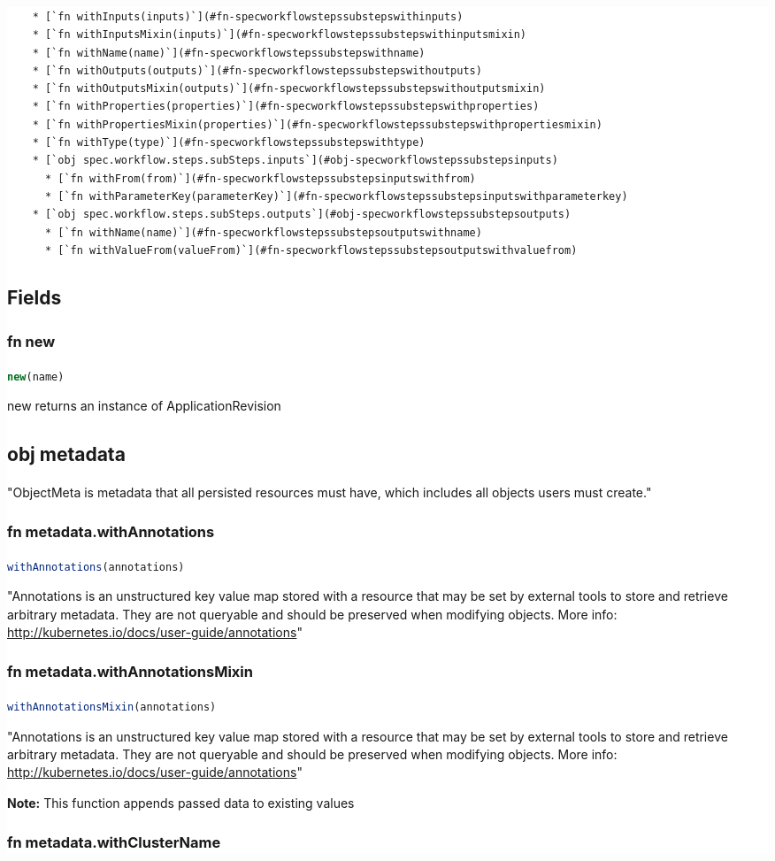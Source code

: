         * [`fn withInputs(inputs)`](#fn-specworkflowstepssubstepswithinputs)
        * [`fn withInputsMixin(inputs)`](#fn-specworkflowstepssubstepswithinputsmixin)
        * [`fn withName(name)`](#fn-specworkflowstepssubstepswithname)
        * [`fn withOutputs(outputs)`](#fn-specworkflowstepssubstepswithoutputs)
        * [`fn withOutputsMixin(outputs)`](#fn-specworkflowstepssubstepswithoutputsmixin)
        * [`fn withProperties(properties)`](#fn-specworkflowstepssubstepswithproperties)
        * [`fn withPropertiesMixin(properties)`](#fn-specworkflowstepssubstepswithpropertiesmixin)
        * [`fn withType(type)`](#fn-specworkflowstepssubstepswithtype)
        * [`obj spec.workflow.steps.subSteps.inputs`](#obj-specworkflowstepssubstepsinputs)
          * [`fn withFrom(from)`](#fn-specworkflowstepssubstepsinputswithfrom)
          * [`fn withParameterKey(parameterKey)`](#fn-specworkflowstepssubstepsinputswithparameterkey)
        * [`obj spec.workflow.steps.subSteps.outputs`](#obj-specworkflowstepssubstepsoutputs)
          * [`fn withName(name)`](#fn-specworkflowstepssubstepsoutputswithname)
          * [`fn withValueFrom(valueFrom)`](#fn-specworkflowstepssubstepsoutputswithvaluefrom)

## Fields

### fn new

```ts
new(name)
```

new returns an instance of ApplicationRevision

## obj metadata

"ObjectMeta is metadata that all persisted resources must have, which includes all objects users must create."

### fn metadata.withAnnotations

```ts
withAnnotations(annotations)
```

"Annotations is an unstructured key value map stored with a resource that may be set by external tools to store and retrieve arbitrary metadata. They are not queryable and should be preserved when modifying objects. More info: http://kubernetes.io/docs/user-guide/annotations"

### fn metadata.withAnnotationsMixin

```ts
withAnnotationsMixin(annotations)
```

"Annotations is an unstructured key value map stored with a resource that may be set by external tools to store and retrieve arbitrary metadata. They are not queryable and should be preserved when modifying objects. More info: http://kubernetes.io/docs/user-guide/annotations"

**Note:** This function appends passed data to existing values

### fn metadata.withClusterName
